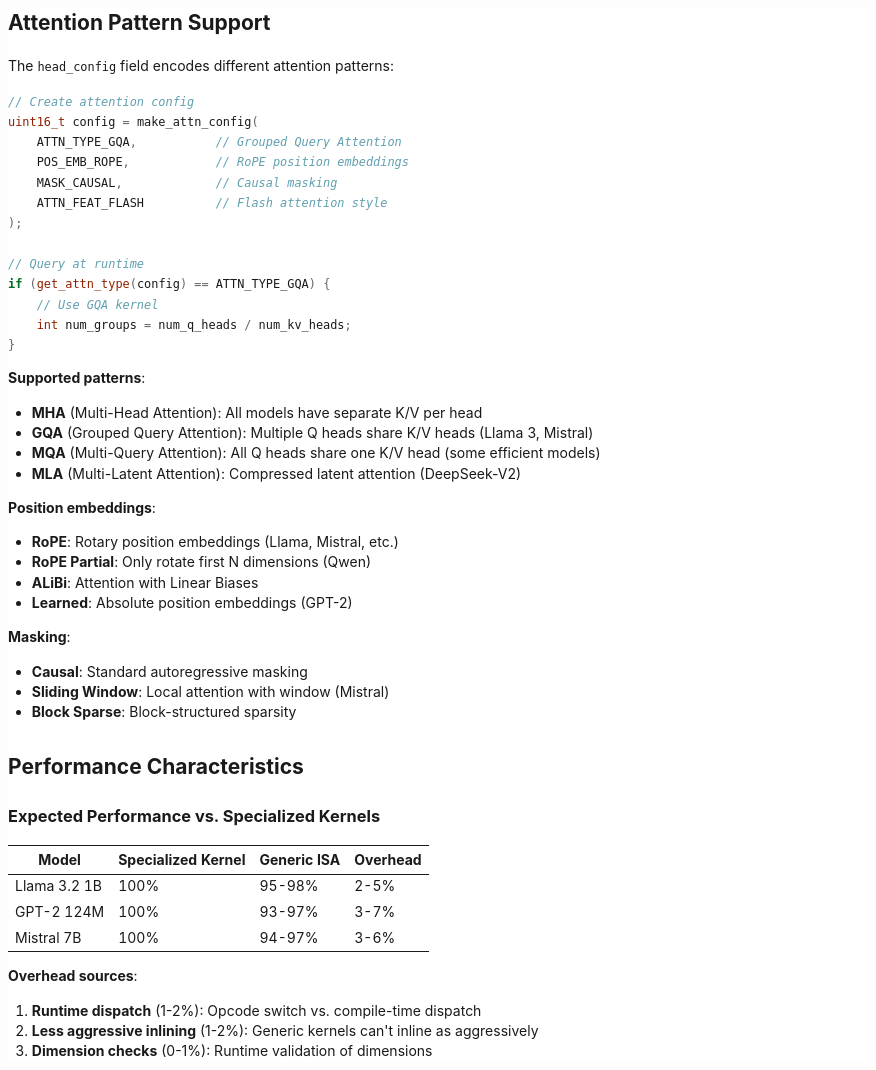 ## Attention Pattern Support

The `head_config` field encodes different attention patterns:

```cpp
// Create attention config
uint16_t config = make_attn_config(
    ATTN_TYPE_GQA,           // Grouped Query Attention
    POS_EMB_ROPE,            // RoPE position embeddings
    MASK_CAUSAL,             // Causal masking
    ATTN_FEAT_FLASH          // Flash attention style
);

// Query at runtime
if (get_attn_type(config) == ATTN_TYPE_GQA) {
    // Use GQA kernel
    int num_groups = num_q_heads / num_kv_heads;
}
```

**Supported patterns**:
- **MHA** (Multi-Head Attention): All models have separate K/V per head
- **GQA** (Grouped Query Attention): Multiple Q heads share K/V heads (Llama 3, Mistral)
- **MQA** (Multi-Query Attention): All Q heads share one K/V head (some efficient models)
- **MLA** (Multi-Latent Attention): Compressed latent attention (DeepSeek-V2)

**Position embeddings**:
- **RoPE**: Rotary position embeddings (Llama, Mistral, etc.)
- **RoPE Partial**: Only rotate first N dimensions (Qwen)
- **ALiBi**: Attention with Linear Biases
- **Learned**: Absolute position embeddings (GPT-2)

**Masking**:
- **Causal**: Standard autoregressive masking
- **Sliding Window**: Local attention with window (Mistral)
- **Block Sparse**: Block-structured sparsity

## Performance Characteristics

### Expected Performance vs. Specialized Kernels

| Model | Specialized Kernel | Generic ISA | Overhead |
|-------|-------------------|-------------|----------|
| Llama 3.2 1B | 100% | 95-98% | 2-5% |
| GPT-2 124M | 100% | 93-97% | 3-7% |
| Mistral 7B | 100% | 94-97% | 3-6% |

**Overhead sources**:
1. **Runtime dispatch** (1-2%): Opcode switch vs. compile-time dispatch
2. **Less aggressive inlining** (1-2%): Generic kernels can't inline as aggressively
3. **Dimension checks** (0-1%): Runtime validation of dimensions
